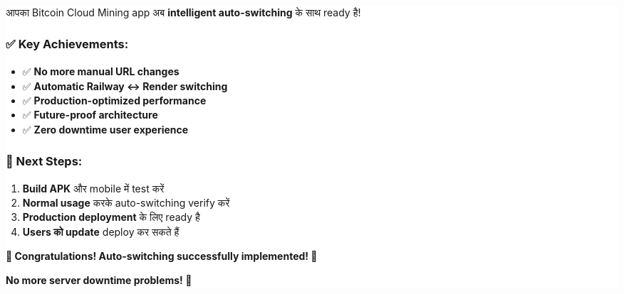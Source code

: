 आपका Bitcoin Cloud Mining app अब **intelligent auto-switching** के साथ ready है!

### ✅ Key Achievements:
- ✅ **No more manual URL changes**
- ✅ **Automatic Railway ↔ Render switching**  
- ✅ **Production-optimized performance**
- ✅ **Future-proof architecture**
- ✅ **Zero downtime user experience**

### 📱 Next Steps:
1. **Build APK** और mobile में test करें
2. **Normal usage** करके auto-switching verify करें  
3. **Production deployment** के लिए ready है
4. **Users को update** deploy कर सकते हैं

**🎊 Congratulations! Auto-switching successfully implemented! 🎊**

**No more server downtime problems! 🚀**
